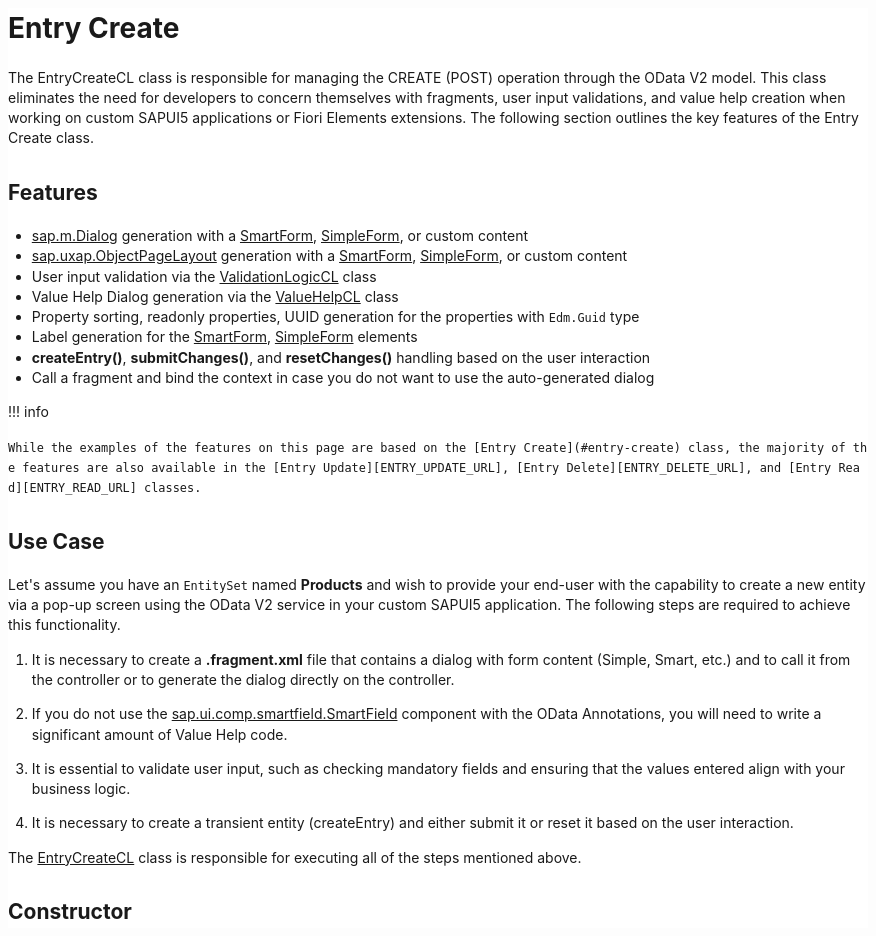 # Entry Create

The EntryCreateCL class is responsible for managing the CREATE (POST) operation through the OData V2 model. This class eliminates the need for developers to concern themselves with fragments, user input validations, and value help creation when working on custom SAPUI5 applications or Fiori Elements extensions. The following section outlines the key features of the Entry Create class.

## Features

[DIALOG_URL]: https://sapui5.hana.ondemand.com/#/api/sap.m.Dialog
[SIMPLEFORM_URL]: https://sapui5.hana.ondemand.com/#/api/sap.ui.layout.form.SimpleForm
[SMARTFORM_URL]: https://sapui5.hana.ondemand.com/#/api/sap.ui.comp.smartform.SmartForm
[OBJECT_PAGE_URL]: https://sapui5.hana.ondemand.com/#/api/sap.uxap.ObjectPageLayout
[VALUEHELP_CLASS_URL]: ./value_help.md
[ENTRY_UPDATE_URL]: ./entry_update.md
[ENTRY_DELETE_URL]: ./entry_delete.md
[ENTRY_READ_URL]: ./entry_read.md

- [sap.m.Dialog][DIALOG_URL] generation with a [SmartForm][SMARTFORM_URL], [SimpleForm][SIMPLEFORM_URL], or custom content
- [sap.uxap.ObjectPageLayout][OBJECT_PAGE_URL] generation with a [SmartForm][SMARTFORM_URL], [SimpleForm][SIMPLEFORM_URL], or custom content
- User input validation via the [ValidationLogicCL](#validation-logic) class
- Value Help Dialog generation via the [ValueHelpCL][VALUEHELP_CLASS_URL] class
- Property sorting, readonly properties, UUID generation for the properties with `Edm.Guid` type
- Label generation for the [SmartForm][SMARTFORM_URL], [SimpleForm][SIMPLEFORM_URL] elements
- **createEntry()**, **submitChanges()**, and **resetChanges()** handling based on the user interaction
- Call a fragment and bind the context in case you do not want to use the auto-generated dialog

!!! info

	While the examples of the features on this page are based on the [Entry Create](#entry-create) class, the majority of the features are also available in the [Entry Update][ENTRY_UPDATE_URL], [Entry Delete][ENTRY_DELETE_URL], and [Entry Read][ENTRY_READ_URL] classes. 

## Use Case

[SMARTFIELD_URL]: https://sapui5.hana.ondemand.com/#/api/sap.ui.comp.smartfield.SmartField

Let's assume you have an `EntitySet` named **Products** and wish to provide your end-user with the capability to create a new entity via a pop-up screen using the OData V2 service in your custom SAPUI5 application. The following steps are required to achieve this functionality.

1) It is necessary to create a **.fragment.xml** file that contains a dialog with form content (Simple, Smart, etc.) and to call it from the controller or to generate the dialog directly on the controller.

2) If you do not use the [sap.ui.comp.smartfield.SmartField][SMARTFIELD_URL] component with the OData Annotations, you will need to write a significant amount of Value Help code.

3) It is essential to validate user input, such as checking mandatory fields and ensuring that the values entered align with your business logic.

4) It is necessary to create a transient entity (createEntry) and either submit it or reset it based on the user interaction.

The [EntryCreateCL](#entry-create) class is responsible for executing all of the steps mentioned above.

## Constructor


[CONTROLLER_URL]: https://sapui5.hana.ondemand.com/#/api/sap.ui.core.mvc.Controller
[CREATE_ENTRY_URL]: https://sapui5.hana.ondemand.com/#/api/sap.ui.model.odata.v2.ODataModel%23methods/createEntry
[META_MODEL_URL]: https://sapui5.hana.ondemand.com/#/api/sap.ui.model.odata.ODataMetaModel
[RESOURCE_MODEL_URL]: https://sapui5.hana.ondemand.com/#/api/sap.ui.model.resource.ResourceModel
[INPUT_URL]: https://sapui5.hana.ondemand.com/#/api/sap.m.Input
[DATEPICKER_URL]: https://sapui5.hana.ondemand.com/#/api/sap.m.DatePicker
[DATETIMEPICKER_URL]: https://sapui5.hana.ondemand.com/#/api/sap.m.DateTimePicker
[CHECKBOX_URL]: https://sapui5.hana.ondemand.com/#/api/sap.m.CheckBox
[VALUELIST_ANNOTATION_URL]: https://sap.github.io/odata-vocabularies/vocabularies/Common.html#ValueListType
[CUSTOM_DATA_URL]: https://sapui5.hana.ondemand.com/sdk/#/api/sap.ui.core.CustomData
[TEXT_IN_EDIT_URL]: https://sapui5.hana.ondemand.com/#/api/sap.ui.comp.smartfield.TextInEditModeSource
[BUTTON_TYPE_URL]: https://sapui5.hana.ondemand.com/#/api/sap.m.ButtonType
[MESSAGEBOX_URL]: https://sapui5.hana.ondemand.com/#/api/sap.m.MessageBox